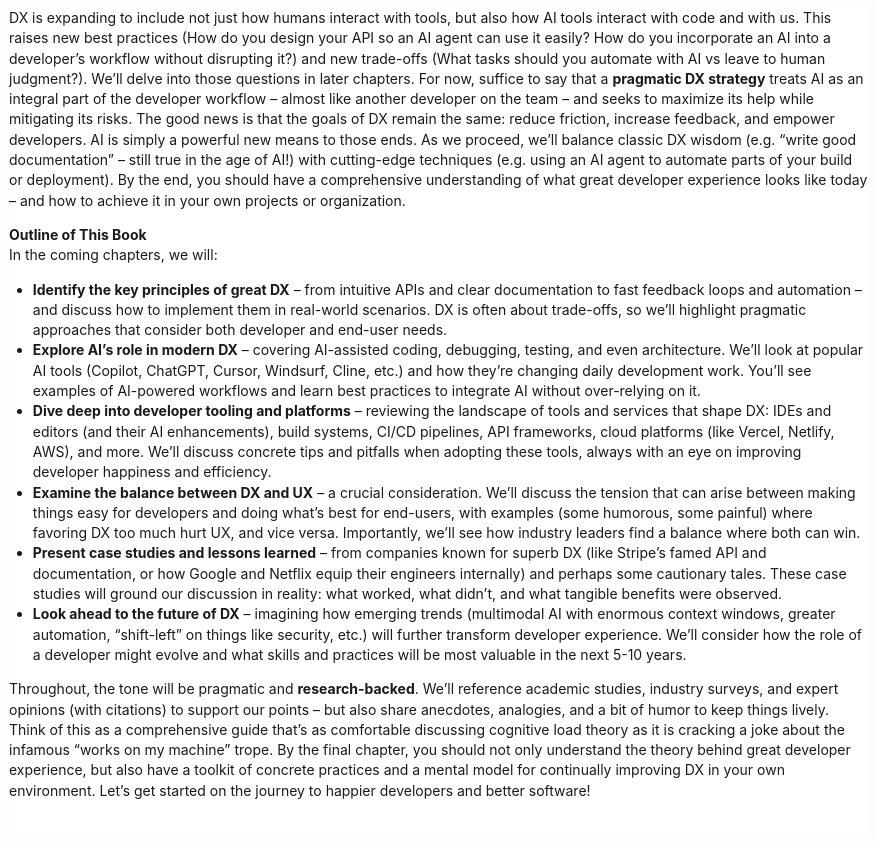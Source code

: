 DX is expanding to include not just how humans interact with tools, but also how AI tools interact with code and with us. This raises new best practices (How do you design your API so an AI agent can use it easily? How do you incorporate an AI into a developer’s workflow without disrupting it?) and new trade-offs (What tasks should you automate with AI vs leave to human judgment?). We’ll delve into those questions in later chapters. For now, suffice to say that a **pragmatic DX strategy** treats AI as an integral part of the developer workflow – almost like another developer on the team – and seeks to maximize its help while mitigating its risks. The good news is that the goals of DX remain the same: reduce friction, increase feedback, and empower developers. AI is simply a powerful new means to those ends. As we proceed, we’ll balance classic DX wisdom (e.g. “write good documentation” – still true in the age of AI!) with cutting-edge techniques (e.g. using an AI agent to automate parts of your build or deployment). By the end, you should have a comprehensive understanding of what great developer experience looks like today – and how to achieve it in your own projects or organization.

**Outline of This Book**  
In the coming chapters, we will:  
- **Identify the key principles of great DX** – from intuitive APIs and clear documentation to fast feedback loops and automation – and discuss how to implement them in real-world scenarios. DX is often about trade-offs, so we’ll highlight pragmatic approaches that consider both developer and end-user needs.  
- **Explore AI’s role in modern DX** – covering AI-assisted coding, debugging, testing, and even architecture. We’ll look at popular AI tools (Copilot, ChatGPT, Cursor, Windsurf, Cline, etc.) and how they’re changing daily development work. You’ll see examples of AI-powered workflows and learn best practices to integrate AI without over-relying on it.  
- **Dive deep into developer tooling and platforms** – reviewing the landscape of tools and services that shape DX: IDEs and editors (and their AI enhancements), build systems, CI/CD pipelines, API frameworks, cloud platforms (like Vercel, Netlify, AWS), and more. We’ll discuss concrete tips and pitfalls when adopting these tools, always with an eye on improving developer happiness and efficiency.  
- **Examine the balance between DX and UX** – a crucial consideration. We’ll discuss the tension that can arise between making things easy for developers and doing what’s best for end-users, with examples (some humorous, some painful) where favoring DX too much hurt UX, and vice versa. Importantly, we’ll see how industry leaders find a balance where both can win.  
- **Present case studies and lessons learned** – from companies known for superb DX (like Stripe’s famed API and documentation, or how Google and Netflix equip their engineers internally) and perhaps some cautionary tales. These case studies will ground our discussion in reality: what worked, what didn’t, and what tangible benefits were observed.  
- **Look ahead to the future of DX** – imagining how emerging trends (multimodal AI with enormous context windows, greater automation, “shift-left” on things like security, etc.) will further transform developer experience. We’ll consider how the role of a developer might evolve and what skills and practices will be most valuable in the next 5-10 years.  

Throughout, the tone will be pragmatic and **research-backed**. We’ll reference academic studies, industry surveys, and expert opinions (with citations) to support our points – but also share anecdotes, analogies, and a bit of humor to keep things lively. Think of this as a comprehensive guide that’s as comfortable discussing cognitive load theory as it is cracking a joke about the infamous “works on my machine” trope. By the final chapter, you should not only understand the theory behind great developer experience, but also have a toolkit of concrete practices and a mental model for continually improving DX in your own environment. Let’s get started on the journey to happier developers and better software!

<br>
